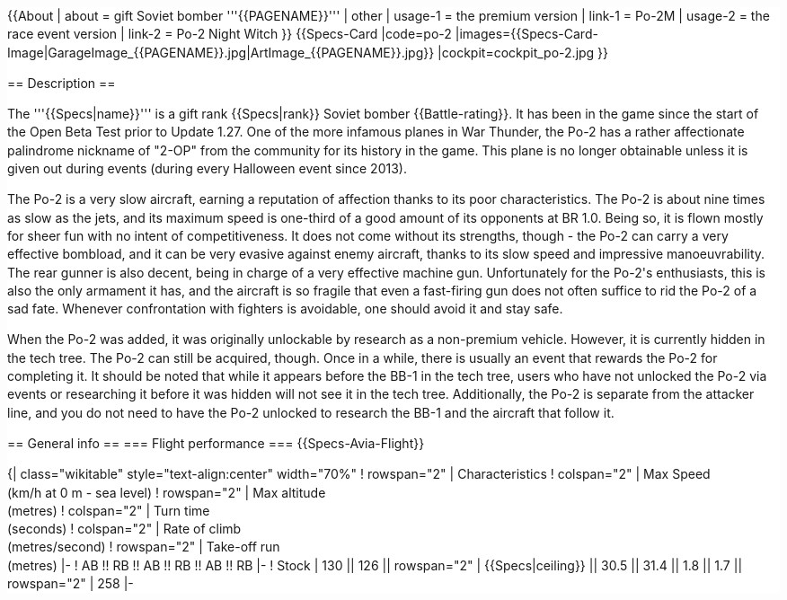 {{About
| about = gift Soviet bomber '''{{PAGENAME}}'''
| other
| usage-1 = the premium version
| link-1 = Po-2M
| usage-2 = the race event version
| link-2 = Po-2 Night Witch
}}
{{Specs-Card
|code=po-2
|images={{Specs-Card-Image|GarageImage_{{PAGENAME}}.jpg|ArtImage_{{PAGENAME}}.jpg}}
|cockpit=cockpit_po-2.jpg
}}

== Description ==

The '''{{Specs|name}}''' is a gift rank {{Specs|rank}} Soviet bomber {{Battle-rating}}. It has been in the game since the start of the Open Beta Test prior to Update 1.27. One of the more infamous planes in War Thunder, the Po-2 has a rather affectionate palindrome nickname of "2-OP" from the community for its history in the game. This plane is no longer obtainable unless it is given out during events (during every Halloween event since 2013).

The Po-2 is a very slow aircraft, earning a reputation of affection thanks to its poor characteristics. The Po-2 is about nine times as slow as the jets, and its maximum speed is one-third of a good amount of its opponents at BR 1.0. Being so, it is flown mostly for sheer fun with no intent of competitiveness. It does not come without its strengths, though - the Po-2 can carry a very effective bombload, and it can be very evasive against enemy aircraft, thanks to its slow speed and impressive manoeuvrability. The rear gunner is also decent, being in charge of a very effective machine gun. Unfortunately for the Po-2's enthusiasts, this is also the only armament it has, and the aircraft is so fragile that even a fast-firing gun does not often suffice to rid the Po-2 of a sad fate. Whenever confrontation with fighters is avoidable, one should avoid it and stay safe.

When the Po-2 was added, it was originally unlockable by research as a non-premium vehicle. However, it is currently hidden in the tech tree. The Po-2 can still be acquired, though. Once in a while, there is usually an event that rewards the Po-2 for completing it. It should be noted that while it appears before the BB-1 in the tech tree, users who have not unlocked the Po-2 via events or researching it before it was hidden will not see it in the tech tree. Additionally, the Po-2 is separate from the attacker line, and you do not need to have the Po-2 unlocked to research the BB-1 and the aircraft that follow it.

== General info ==
=== Flight performance ===
{{Specs-Avia-Flight}}


{| class="wikitable" style="text-align:center" width="70%"
! rowspan="2" | Characteristics
! colspan="2" | Max Speed<br>(km/h at 0 m - sea level)
! rowspan="2" | Max altitude<br>(metres)
! colspan="2" | Turn time<br>(seconds)
! colspan="2" | Rate of climb<br>(metres/second)
! rowspan="2" | Take-off run<br>(metres)
|-
! AB !! RB !! AB !! RB !! AB !! RB
|-
! Stock
| 130 || 126 || rowspan="2" | {{Specs|ceiling}} || 30.5 || 31.4 || 1.8 || 1.7 || rowspan="2" | 258
|-